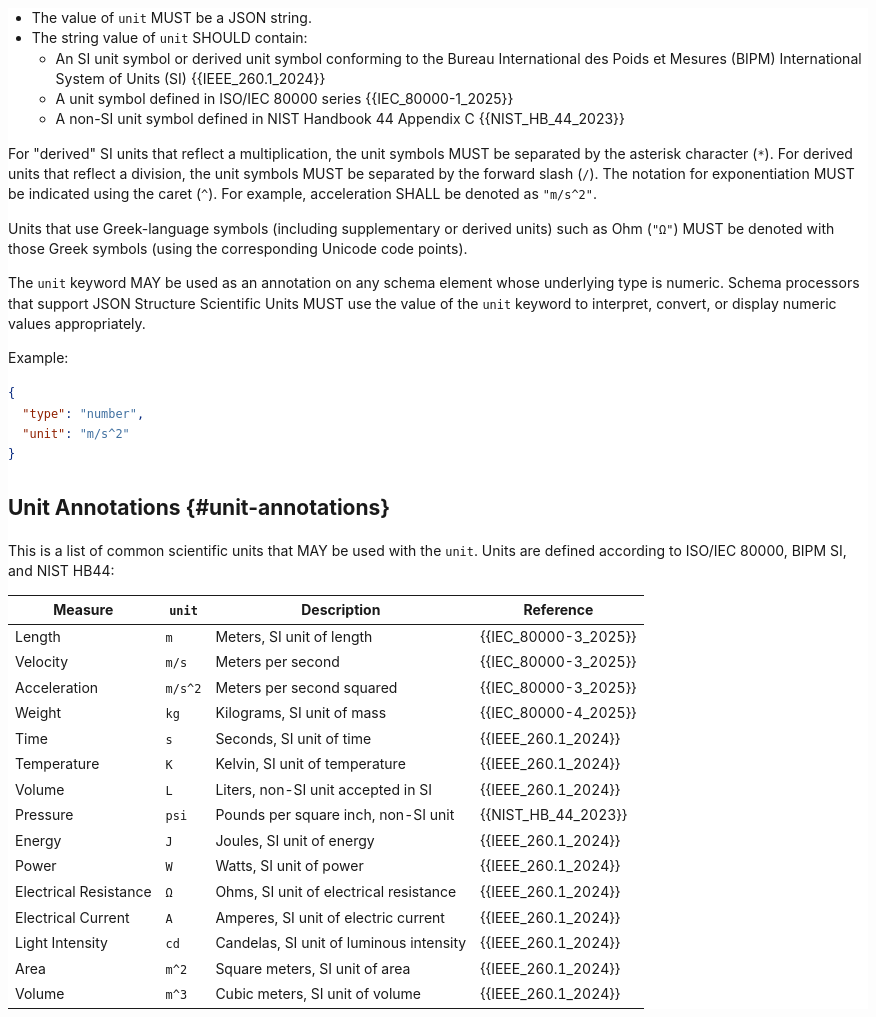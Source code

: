 - The value of `unit` MUST be a JSON string.
- The string value of `unit` SHOULD contain:
  - An SI unit symbol or derived unit symbol conforming to the Bureau
    International des Poids et Mesures (BIPM) International System of Units (SI)
    {{IEEE_260.1_2024}}
  - A unit symbol defined in ISO/IEC 80000 series {{IEC_80000-1_2025}}
  - A non-SI unit symbol defined in NIST Handbook 44 Appendix C
    {{NIST_HB_44_2023}}

For "derived" SI units that reflect a multiplication, the unit symbols MUST be
separated by the asterisk character (`*`). For derived units that reflect a
division, the unit symbols MUST be separated by the forward slash (`/`). The
notation for exponentiation MUST be indicated using the caret (`^`). For
example, acceleration SHALL be denoted as `"m/s^2"`.

Units that use Greek-language symbols (including supplementary or derived units)
such as Ohm (`"Ω"`) MUST be denoted with those Greek symbols (using the
corresponding Unicode code points).

The `unit` keyword MAY be used as an annotation on any schema element whose
underlying type is numeric. Schema processors that support JSON Structure
Scientific Units MUST use the value of the `unit` keyword to interpret, convert,
or display numeric values appropriately.

Example:

~~~json
{
  "type": "number",
  "unit": "m/s^2"
}
~~~

## Unit Annotations {#unit-annotations}

This is a list of common scientific units that MAY be used with the `unit`.
Units are defined according to ISO/IEC 80000, BIPM SI, and NIST HB44:

| Measure               | `unit`  | Description                             | Reference    |
| --------------------- | ------- | --------------------------------------- | ------------ |
| Length                | `m`     | Meters, SI unit of length               | {{IEC_80000-3_2025}} |
| Velocity              | `m/s`   | Meters per second                       | {{IEC_80000-3_2025}} |
| Acceleration          | `m/s^2` | Meters per second squared               | {{IEC_80000-3_2025}} |
| Weight                | `kg`    | Kilograms, SI unit of mass              | {{IEC_80000-4_2025}} |
| Time                  | `s`     | Seconds, SI unit of time                | {{IEEE_260.1_2024}} |
| Temperature           | `K`     | Kelvin, SI unit of temperature          | {{IEEE_260.1_2024}} |
| Volume                | `L`     | Liters, non-SI unit accepted in SI      | {{IEEE_260.1_2024}} |
| Pressure              | `psi`   | Pounds per square inch, non-SI unit     | {{NIST_HB_44_2023}} |
| Energy                | `J`     | Joules, SI unit of energy               | {{IEEE_260.1_2024}} |
| Power                 | `W`     | Watts, SI unit of power                 | {{IEEE_260.1_2024}} |
| Electrical Resistance | `Ω`     | Ohms, SI unit of electrical resistance  | {{IEEE_260.1_2024}} |
| Electrical Current    | `A`     | Amperes, SI unit of electric current    | {{IEEE_260.1_2024}} |
| Light Intensity       | `cd`    | Candelas, SI unit of luminous intensity | {{IEEE_260.1_2024}} |
| Area                  | `m^2`   | Square meters, SI unit of area          | {{IEEE_260.1_2024}} |
| Volume                | `m^3`   | Cubic meters, SI unit of volume         | {{IEEE_260.1_2024}} |